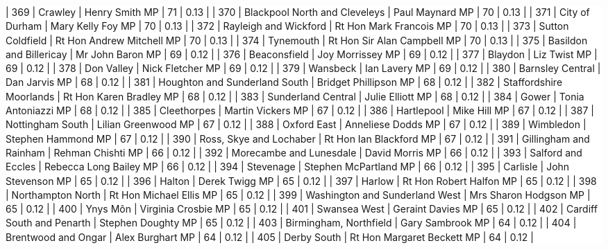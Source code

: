 | 369 | Crawley | Henry Smith MP | 71 | 0.13 |
| 370 | Blackpool North and Cleveleys | Paul Maynard MP | 70 | 0.13 |
| 371 | City of Durham | Mary Kelly Foy MP | 70 | 0.13 |
| 372 | Rayleigh and Wickford | Rt Hon Mark Francois MP | 70 | 0.13 |
| 373 | Sutton Coldfield | Rt Hon Andrew Mitchell MP | 70 | 0.13 |
| 374 | Tynemouth | Rt Hon Sir Alan Campbell MP | 70 | 0.13 |
| 375 | Basildon and Billericay | Mr John Baron MP | 69 | 0.12 |
| 376 | Beaconsfield | Joy Morrissey MP | 69 | 0.12 |
| 377 | Blaydon | Liz Twist MP | 69 | 0.12 |
| 378 | Don Valley | Nick Fletcher MP | 69 | 0.12 |
| 379 | Wansbeck | Ian Lavery MP | 69 | 0.12 |
| 380 | Barnsley Central | Dan Jarvis MP | 68 | 0.12 |
| 381 | Houghton and Sunderland South | Bridget Phillipson MP | 68 | 0.12 |
| 382 | Staffordshire Moorlands | Rt Hon Karen Bradley MP | 68 | 0.12 |
| 383 | Sunderland Central | Julie Elliott MP | 68 | 0.12 |
| 384 | Gower | Tonia Antoniazzi MP | 68 | 0.12 |
| 385 | Cleethorpes | Martin Vickers MP | 67 | 0.12 |
| 386 | Hartlepool | Mike Hill MP | 67 | 0.12 |
| 387 | Nottingham South | Lilian Greenwood MP | 67 | 0.12 |
| 388 | Oxford East | Anneliese Dodds MP | 67 | 0.12 |
| 389 | Wimbledon | Stephen Hammond MP | 67 | 0.12 |
| 390 | Ross, Skye and Lochaber | Rt Hon Ian Blackford MP | 67 | 0.12 |
| 391 | Gillingham and Rainham | Rehman Chishti MP | 66 | 0.12 |
| 392 | Morecambe and Lunesdale | David Morris MP | 66 | 0.12 |
| 393 | Salford and Eccles | Rebecca Long Bailey MP | 66 | 0.12 |
| 394 | Stevenage | Stephen McPartland MP | 66 | 0.12 |
| 395 | Carlisle | John Stevenson MP | 65 | 0.12 |
| 396 | Halton | Derek Twigg MP | 65 | 0.12 |
| 397 | Harlow | Rt Hon Robert Halfon MP | 65 | 0.12 |
| 398 | Northampton North | Rt Hon Michael Ellis MP | 65 | 0.12 |
| 399 | Washington and Sunderland West | Mrs Sharon Hodgson MP | 65 | 0.12 |
| 400 | Ynys Môn | Virginia Crosbie MP | 65 | 0.12 |
| 401 | Swansea West | Geraint Davies MP | 65 | 0.12 |
| 402 | Cardiff South and Penarth | Stephen Doughty MP | 65 | 0.12 |
| 403 | Birmingham, Northfield | Gary Sambrook MP | 64 | 0.12 |
| 404 | Brentwood and Ongar | Alex Burghart MP | 64 | 0.12 |
| 405 | Derby South | Rt Hon Margaret Beckett MP | 64 | 0.12 |